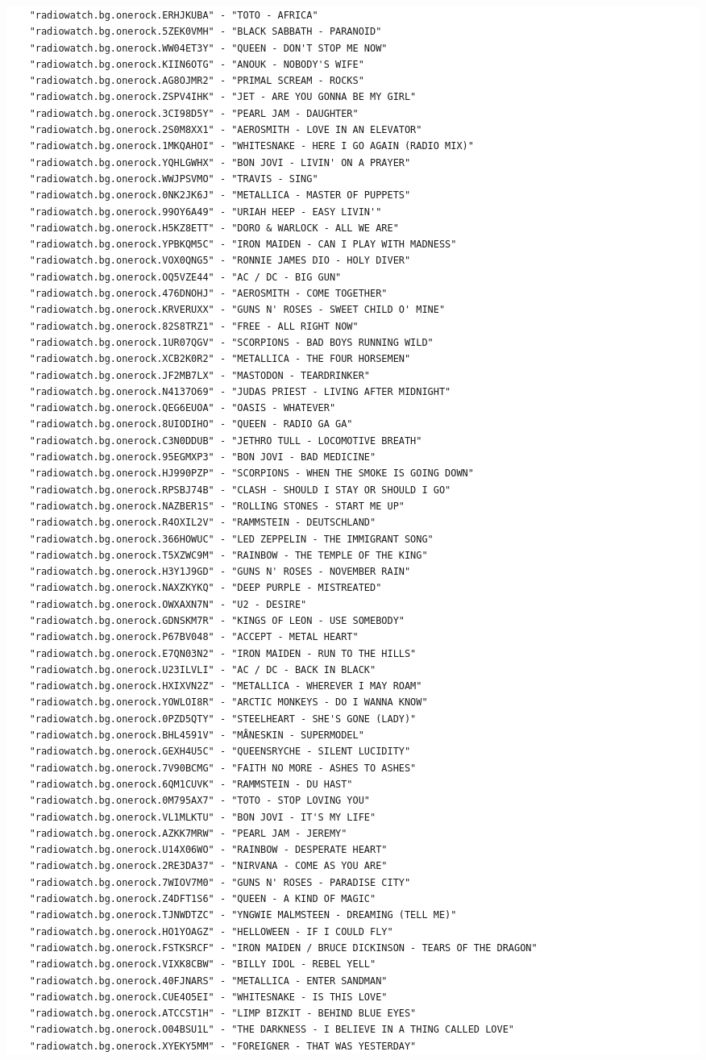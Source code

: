         "radiowatch.bg.onerock.ERHJKUBA" - "TOTO - AFRICA"
        "radiowatch.bg.onerock.5ZEK0VMH" - "BLACK SABBATH - PARANOID"
        "radiowatch.bg.onerock.WW04ET3Y" - "QUEEN - DON'T STOP ME NOW"
        "radiowatch.bg.onerock.KIIN6OTG" - "ANOUK - NOBODY'S WIFE"
        "radiowatch.bg.onerock.AG8OJMR2" - "PRIMAL SCREAM - ROCKS"
        "radiowatch.bg.onerock.ZSPV4IHK" - "JET - ARE YOU GONNA BE MY GIRL"
        "radiowatch.bg.onerock.3CI98D5Y" - "PEARL JAM - DAUGHTER"
        "radiowatch.bg.onerock.2S0M8XX1" - "AEROSMITH - LOVE IN AN ELEVATOR"
        "radiowatch.bg.onerock.1MKQAHOI" - "WHITESNAKE - HERE I GO AGAIN (RADIO MIX)"
        "radiowatch.bg.onerock.YQHLGWHX" - "BON JOVI - LIVIN' ON A PRAYER"
        "radiowatch.bg.onerock.WWJPSVMO" - "TRAVIS - SING"
        "radiowatch.bg.onerock.0NK2JK6J" - "METALLICA - MASTER OF PUPPETS"
        "radiowatch.bg.onerock.99OY6A49" - "URIAH HEEP - EASY LIVIN'"
        "radiowatch.bg.onerock.H5KZ8ETT" - "DORO & WARLOCK - ALL WE ARE"
        "radiowatch.bg.onerock.YPBKQM5C" - "IRON MAIDEN - CAN I PLAY WITH MADNESS"
        "radiowatch.bg.onerock.VOX0QNG5" - "RONNIE JAMES DIO - HOLY DIVER"
        "radiowatch.bg.onerock.OQ5VZE44" - "AC / DC - BIG GUN"
        "radiowatch.bg.onerock.476DNOHJ" - "AEROSMITH - COME TOGETHER"
        "radiowatch.bg.onerock.KRVERUXX" - "GUNS N' ROSES - SWEET CHILD O' MINE"
        "radiowatch.bg.onerock.82S8TRZ1" - "FREE - ALL RIGHT NOW"
        "radiowatch.bg.onerock.1UR07QGV" - "SCORPIONS - BAD BOYS RUNNING WILD"
        "radiowatch.bg.onerock.XCB2K0R2" - "METALLICA - THE FOUR HORSEMEN"
        "radiowatch.bg.onerock.JF2MB7LX" - "MASTODON - TEARDRINKER"
        "radiowatch.bg.onerock.N4137O69" - "JUDAS PRIEST - LIVING AFTER MIDNIGHT"
        "radiowatch.bg.onerock.QEG6EUOA" - "OASIS - WHATEVER"
        "radiowatch.bg.onerock.8UIODIHO" - "QUEEN - RADIO GA GA"
        "radiowatch.bg.onerock.C3N0DDUB" - "JETHRO TULL - LOCOMOTIVE BREATH"
        "radiowatch.bg.onerock.95EGMXP3" - "BON JOVI - BAD MEDICINE"
        "radiowatch.bg.onerock.HJ990PZP" - "SCORPIONS - WHEN THE SMOKE IS GOING DOWN"
        "radiowatch.bg.onerock.RPSBJ74B" - "CLASH - SHOULD I STAY OR SHOULD I GO"
        "radiowatch.bg.onerock.NAZBER1S" - "ROLLING STONES - START ME UP"
        "radiowatch.bg.onerock.R4OXIL2V" - "RAMMSTEIN - DEUTSCHLAND"
        "radiowatch.bg.onerock.366HOWUC" - "LED ZEPPELIN - THE IMMIGRANT SONG"
        "radiowatch.bg.onerock.T5XZWC9M" - "RAINBOW - THE TEMPLE OF THE KING"
        "radiowatch.bg.onerock.H3Y1J9GD" - "GUNS N' ROSES - NOVEMBER RAIN"
        "radiowatch.bg.onerock.NAXZKYKQ" - "DEEP PURPLE - MISTREATED"
        "radiowatch.bg.onerock.OWXAXN7N" - "U2 - DESIRE"
        "radiowatch.bg.onerock.GDNSKM7R" - "KINGS OF LEON - USE SOMEBODY"
        "radiowatch.bg.onerock.P67BV048" - "ACCEPT - METAL HEART"
        "radiowatch.bg.onerock.E7QN03N2" - "IRON MAIDEN - RUN TO THE HILLS"
        "radiowatch.bg.onerock.U23ILVLI" - "AC / DC - BACK IN BLACK"
        "radiowatch.bg.onerock.HXIXVN2Z" - "METALLICA - WHEREVER I MAY ROAM"
        "radiowatch.bg.onerock.YOWLOI8R" - "ARCTIC MONKEYS - DO I WANNA KNOW"
        "radiowatch.bg.onerock.0PZD5QTY" - "STEELHEART - SHE'S GONE (LADY)"
        "radiowatch.bg.onerock.BHL4591V" - "MÅNESKIN - SUPERMODEL"
        "radiowatch.bg.onerock.GEXH4U5C" - "QUEENSRYCHE - SILENT LUCIDITY"
        "radiowatch.bg.onerock.7V90BCMG" - "FAITH NO MORE - ASHES TO ASHES"
        "radiowatch.bg.onerock.6QM1CUVK" - "RAMMSTEIN - DU HAST"
        "radiowatch.bg.onerock.0M795AX7" - "TOTO - STOP LOVING YOU"
        "radiowatch.bg.onerock.VL1MLKTU" - "BON JOVI - IT'S MY LIFE"
        "radiowatch.bg.onerock.AZKK7MRW" - "PEARL JAM - JEREMY"
        "radiowatch.bg.onerock.U14X06WO" - "RAINBOW - DESPERATE HEART"
        "radiowatch.bg.onerock.2RE3DA37" - "NIRVANA - COME AS YOU ARE"
        "radiowatch.bg.onerock.7WIOV7M0" - "GUNS N' ROSES - PARADISE CITY"
        "radiowatch.bg.onerock.Z4DFT1S6" - "QUEEN - A KIND OF MAGIC"
        "radiowatch.bg.onerock.TJNWDTZC" - "YNGWIE MALMSTEEN - DREAMING (TELL ME)"
        "radiowatch.bg.onerock.HO1YOAGZ" - "HELLOWEEN - IF I COULD FLY"
        "radiowatch.bg.onerock.FSTKSRCF" - "IRON MAIDEN / BRUCE DICKINSON - TEARS OF THE DRAGON"
        "radiowatch.bg.onerock.VIXK8CBW" - "BILLY IDOL - REBEL YELL"
        "radiowatch.bg.onerock.40FJNARS" - "METALLICA - ENTER SANDMAN"
        "radiowatch.bg.onerock.CUE4O5EI" - "WHITESNAKE - IS THIS LOVE"
        "radiowatch.bg.onerock.ATCCST1H" - "LIMP BIZKIT - BEHIND BLUE EYES"
        "radiowatch.bg.onerock.O04BSU1L" - "THE DARKNESS - I BELIEVE IN A THING CALLED LOVE"
        "radiowatch.bg.onerock.XYEKY5MM" - "FOREIGNER - THAT WAS YESTERDAY"